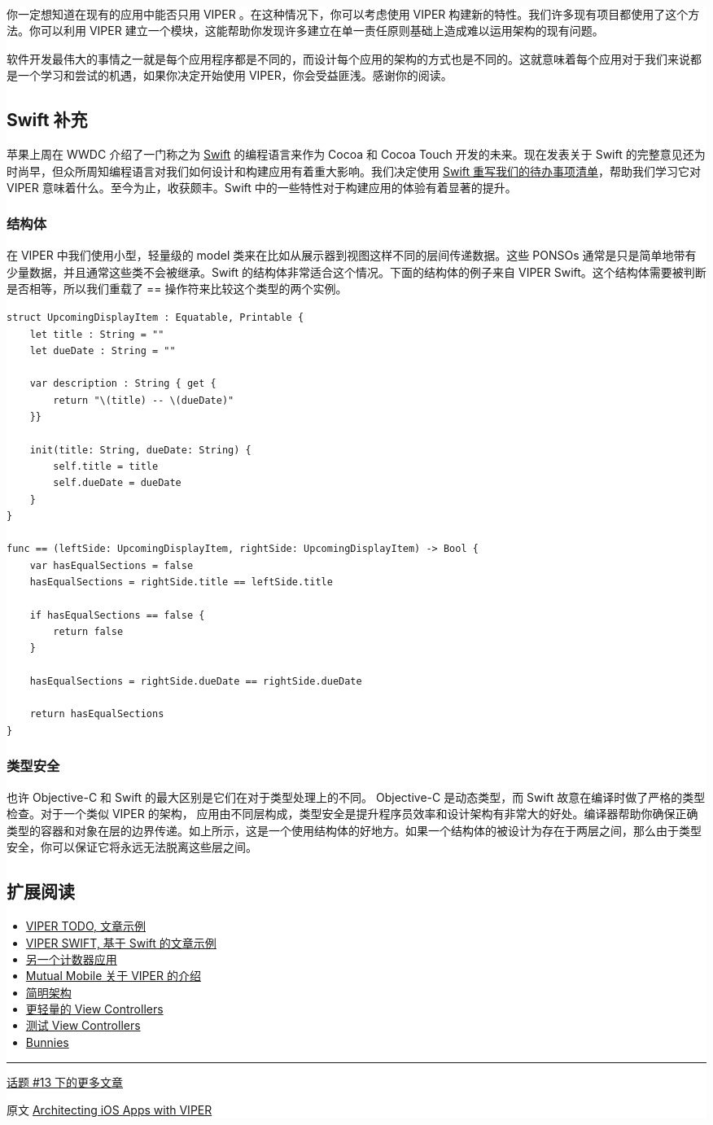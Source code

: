 你一定想知道在现有的应用中能否只用 VIPER 。在这种情况下，你可以考虑使用 VIPER 构建新的特性。我们许多现有项目都使用了这个方法。你可以利用 VIPER 建立一个模块，这能帮助你发现许多建立在单一责任原则基础上造成难以运用架构的现有问题。

软件开发最伟大的事情之一就是每个应用程序都是不同的，而设计每个应用的架构的方式也是不同的。这就意味着每个应用对于我们来说都是一个学习和尝试的机遇，如果你决定开始使用 VIPER，你会受益匪浅。感谢你的阅读。

## Swift 补充

苹果上周在 WWDC 介绍了一门称之为 [Swift](https://developer.apple.com/swift/) 的编程语言来作为 Cocoa 和 Cocoa Touch 开发的未来。现在发表关于 Swift 的完整意见还为时尚早，但众所周知编程语言对我们如何设计和构建应用有着重大影响。我们决定使用 [Swift 重写我们的待办事项清单](https://github.com/objcio/issue-13-viper-swift)，帮助我们学习它对 VIPER 意味着什么。至今为止，收获颇丰。Swift 中的一些特性对于构建应用的体验有着显著的提升。

### 结构体

在 VIPER 中我们使用小型，轻量级的 model 类来在比如从展示器到视图这样不同的层间传递数据。这些 PONSOs 通常是只是简单地带有少量数据，并且通常这些类不会被继承。Swift 的结构体非常适合这个情况。下面的结构体的例子来自 VIPER Swift。这个结构体需要被判断是否相等，所以我们重载了 == 操作符来比较这个类型的两个实例。


    struct UpcomingDisplayItem : Equatable, Printable {
        let title : String = ""
        let dueDate : String = ""
    
        var description : String { get {
            return "\(title) -- \(dueDate)"
        }}
    
        init(title: String, dueDate: String) {
            self.title = title
            self.dueDate = dueDate
        }
    }

    func == (leftSide: UpcomingDisplayItem, rightSide: UpcomingDisplayItem) -> Bool {
        var hasEqualSections = false
        hasEqualSections = rightSide.title == leftSide.title
    
        if hasEqualSections == false {
            return false
        }
    
        hasEqualSections = rightSide.dueDate == rightSide.dueDate
    
        return hasEqualSections
    }

### 类型安全

也许 Objective-C 和 Swift 的最大区别是它们在对于类型处理上的不同。 Objective-C 是动态类型，而 Swift 故意在编译时做了严格的类型检查。对于一个类似 VIPER 的架构， 应用由不同层构成，类型安全是提升程序员效率和设计架构有非常大的好处。编译器帮助你确保正确类型的容器和对象在层的边界传递。如上所示，这是一个使用结构体的好地方。如果一个结构体的被设计为存在于两层之间，那么由于类型安全，你可以保证它将永远无法脱离这些层之间。

## 扩展阅读

- [VIPER TODO, 文章示例](https://github.com/objcio/issue-13-viper)
- [VIPER SWIFT, 基于 Swift 的文章示例](https://github.com/objcio/issue-13-viper-swift)
- [另一个计数器应用](https://github.com/mutualmobile/Counter)
- [Mutual Mobile 关于 VIPER 的介绍](http://mutualmobile.github.io/blog/2013/12/04/viper-introduction/)
- [简明架构](http://blog.8thlight.com/uncle-bob/2011/11/22/Clean-Architecture.html)
- [更轻量的 View Controllers](http://objccn.io/issue-1-1/)
- [测试 View Controllers](http://objccn.io/issue-1-3/)
- [Bunnies](http://inessential.com/2014/03/16/smaller_please)

---

[话题 #13 下的更多文章](http://objccn.io/issue-13)

原文 [Architecting iOS Apps with VIPER](http://www.objc.io/issue-13/viper.html)

